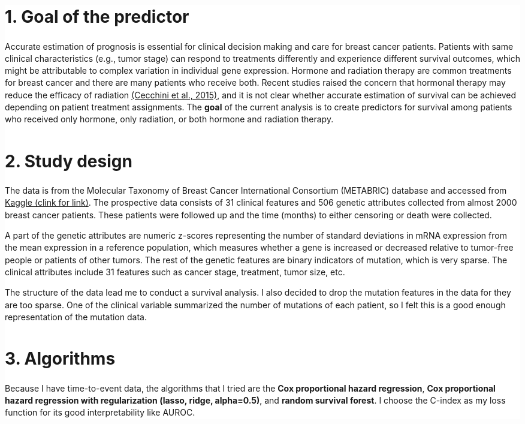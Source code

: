 # 1. Goal of the predictor

Accurate estimation of prognosis is essential for clinical decision
making and care for breast cancer patients. Patients with same clinical
characteristics (e.g., tumor stage) can respond to treatments
differently and experience different survival outcomes, which might be
attributable to complex variation in individual gene expression. Hormone
and radiation therapy are common treatments for breast cancer and there
are many patients who receive both. Recent studies raised the concern
that hormonal therapy may reduce the efficacy of radiation [(Cecchini et
al.,
2015)](https://www.ncbi.nlm.nih.govpmc/articles/PMC4659580/#:~:text=However%2C%20when%20comparing%20radiation%20alone,outcomes%2C%20including%20survival%20and%20recurrence.),
and it is not clear whether accurate estimation of survival can be
achieved depending on patient treatment assignments. The **goal** of the
current analysis is to create predictors for survival among patients who
received only hormone, only radiation, or both hormone and radiation
therapy.

# 2. Study design

The data is from the Molecular Taxonomy of Breast Cancer International
Consortium (METABRIC) database and accessed from [Kaggle (clink for
link)](https://www.kaggle.com/datasets/raghadalharbi/breast-cancer-gene-expression-profiles-metabric).
The prospective data consists of 31 clinical features and 506 genetic
attributes collected from almost 2000 breast cancer patients. These
patients were followed up and the time (months) to either censoring or
death were collected.

A part of the genetic attributes are numeric z-scores representing the
number of standard deviations in mRNA expression from the mean
expression in a reference population, which measures whether a gene is
increased or decreased relative to tumor-free people or patients of
other tumors. The rest of the genetic features are binary indicators of
mutation, which is very sparse. The clinical attributes include 31
features such as cancer stage, treatment, tumor size, etc.

The structure of the data lead me to conduct a survival analysis. I also
decided to drop the mutation features in the data for they are too
sparse. One of the clinical variable summarized the number of mutations
of each patient, so I felt this is a good enough representation of the
mutation data.

# 3. Algorithms

Because I have time-to-event data, the algorithms that I tried are the
**Cox proportional hazard regression**, **Cox proportional hazard
regression with regularization (lasso, ridge, alpha=0.5)**, and **random
survival forest**. I choose the C-index as my loss function for its good
interpretability like AUROC.
